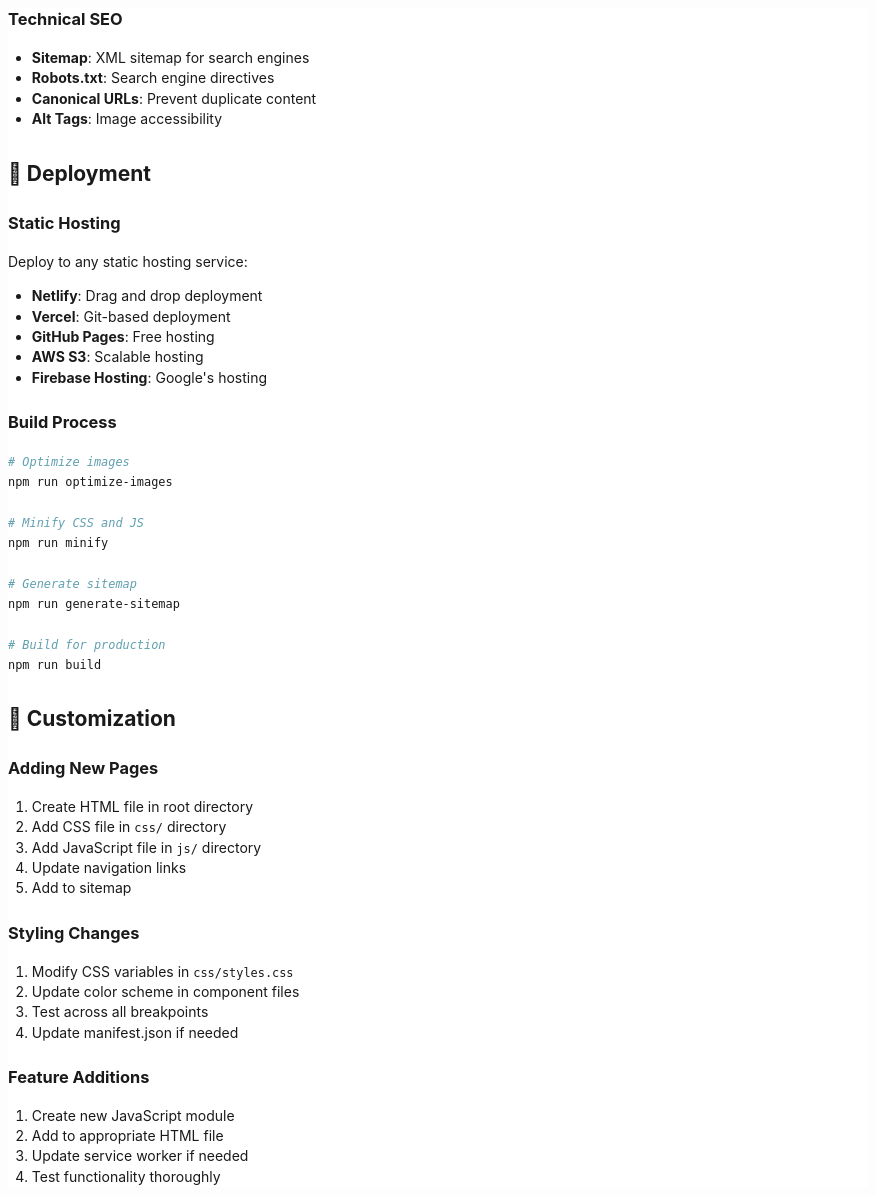 ### Technical SEO
- **Sitemap**: XML sitemap for search engines
- **Robots.txt**: Search engine directives
- **Canonical URLs**: Prevent duplicate content
- **Alt Tags**: Image accessibility

## 🚀 Deployment

### Static Hosting
Deploy to any static hosting service:

- **Netlify**: Drag and drop deployment
- **Vercel**: Git-based deployment
- **GitHub Pages**: Free hosting
- **AWS S3**: Scalable hosting
- **Firebase Hosting**: Google's hosting

### Build Process
```bash
# Optimize images
npm run optimize-images

# Minify CSS and JS
npm run minify

# Generate sitemap
npm run generate-sitemap

# Build for production
npm run build
```

## 🔧 Customization

### Adding New Pages
1. Create HTML file in root directory
2. Add CSS file in `css/` directory
3. Add JavaScript file in `js/` directory
4. Update navigation links
5. Add to sitemap

### Styling Changes
1. Modify CSS variables in `css/styles.css`
2. Update color scheme in component files
3. Test across all breakpoints
4. Update manifest.json if needed

### Feature Additions
1. Create new JavaScript module
2. Add to appropriate HTML file
3. Update service worker if needed
4. Test functionality thoroughly
